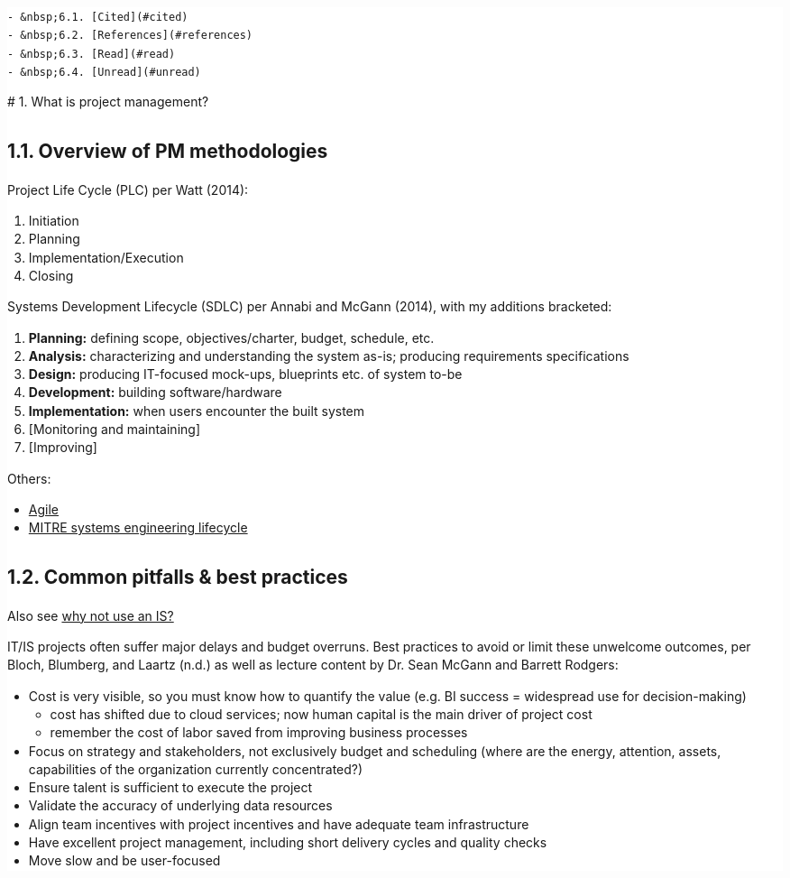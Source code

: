 	- &nbsp;6.1. [Cited](#cited)
	- &nbsp;6.2. [References](#references)
	- &nbsp;6.3. [Read](#read)
	- &nbsp;6.4. [Unread](#unread)
</div>
# 1. What is project management?

## 1.1. Overview of PM methodologies

Project Life Cycle (PLC) per Watt (2014):

1. Initiation
2. Planning
3. Implementation/Execution
4. Closing

Systems Development Lifecycle (SDLC) per Annabi and McGann (2014), with my additions bracketed:

1. **Planning:** defining scope, objectives/charter, budget, schedule, etc.
2. **Analysis:** characterizing and understanding the system as-is; producing requirements specifications
3. **Design:** producing IT-focused mock-ups, blueprints etc. of system to-be
4. **Development:** building software/hardware
5. **Implementation:** when users encounter the built system
6. [Monitoring and maintaining]
7. [Improving]

Others:

- [Agile](https://hbr.org/video/4846148015001/a-quick-introduction-to-agile-management)
- [MITRE systems engineering lifecycle](https://www.mitre.org/publications/systems-engineering-guide/se-lifecycle-building-blocks)

## 1.2. Common pitfalls & best practices

Also see [why not use an IS?](information-systems.html#why-not-use-is)

IT/IS projects often suffer major delays and budget overruns. Best practices to avoid or limit these unwelcome outcomes, per Bloch, Blumberg, and Laartz (n.d.) as well as lecture content by Dr. Sean McGann and Barrett Rodgers:

- Cost is very visible, so you must know how to quantify the value (e.g. BI success = widespread use for decision-making)
    - cost has shifted due to cloud services; now human capital is the main driver of project cost
    - remember the cost of labor saved from improving business processes
- Focus on strategy and stakeholders, not exclusively budget and scheduling (where are the energy, attention, assets, capabilities of the organization currently concentrated?)
- Ensure talent is sufficient to execute the project
- Validate the accuracy of underlying data resources
- Align team incentives with project incentives and have adequate team infrastructure
- Have excellent project management, including short delivery cycles and quality checks
- Move slow and be user-focused

